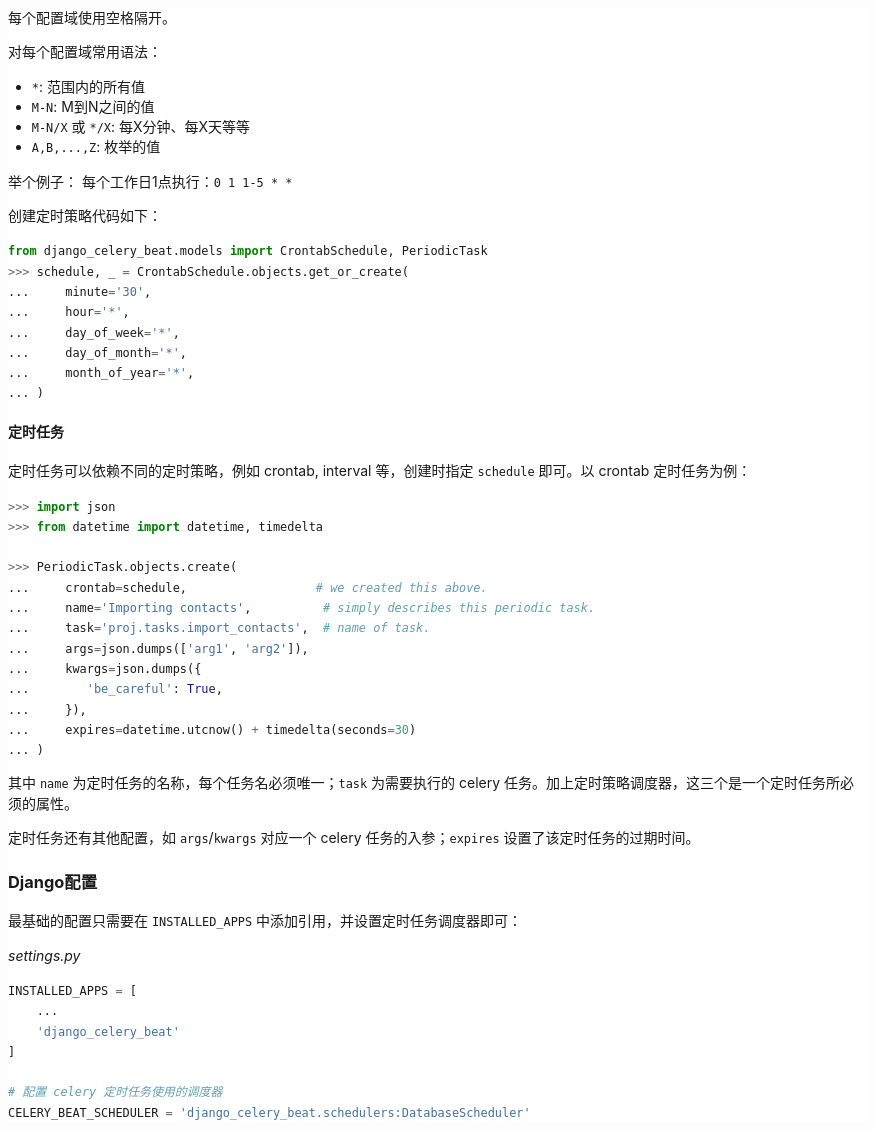 每个配置域使用空格隔开。

对每个配置域常用语法：
- `*`: 范围内的所有值
- `M-N`: M到N之间的值
- `M-N/X` 或 `*/X`: 每X分钟、每X天等等
- `A,B,...,Z`: 枚举的值

举个例子：
每个工作日1点执行：`0 1 1-5 * *`

创建定时策略代码如下：

```python
from django_celery_beat.models import CrontabSchedule, PeriodicTask
>>> schedule, _ = CrontabSchedule.objects.get_or_create(
...     minute='30',
...     hour='*',
...     day_of_week='*',
...     day_of_month='*',
...     month_of_year='*',
... )
```

#### 定时任务

定时任务可以依赖不同的定时策略，例如 crontab, interval 等，创建时指定 `schedule` 即可。以 crontab 定时任务为例：

```python
>>> import json
>>> from datetime import datetime, timedelta

>>> PeriodicTask.objects.create(
...     crontab=schedule,                  # we created this above.
...     name='Importing contacts',          # simply describes this periodic task.
...     task='proj.tasks.import_contacts',  # name of task.
...     args=json.dumps(['arg1', 'arg2']),
...     kwargs=json.dumps({
...        'be_careful': True,
...     }),
...     expires=datetime.utcnow() + timedelta(seconds=30)
... )
```

其中 `name` 为定时任务的名称，每个任务名必须唯一；`task` 为需要执行的 celery 任务。加上定时策略调度器，这三个是一个定时任务所必须的属性。

定时任务还有其他配置，如 `args`/`kwargs` 对应一个 celery 任务的入参；`expires` 设置了该定时任务的过期时间。

### Django配置

最基础的配置只需要在 `INSTALLED_APPS` 中添加引用，并设置定时任务调度器即可：

_settings.py_
```python
INSTALLED_APPS = [
    ...
    'django_celery_beat'
]

# 配置 celery 定时任务使用的调度器
CELERY_BEAT_SCHEDULER = 'django_celery_beat.schedulers:DatabaseScheduler'
```
